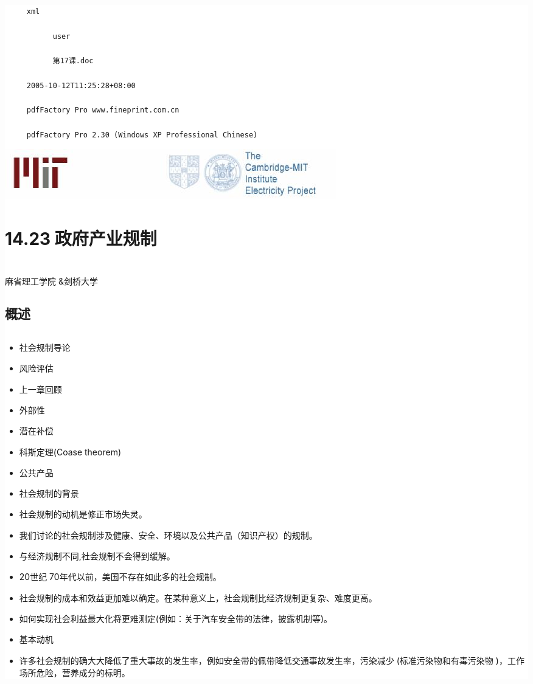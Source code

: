 
         xml

               user

               第17课.doc

         2005-10-12T11:25:28+08:00

         pdfFactory Pro www.fineprint.com.cn

         pdfFactory Pro 2.30 (Windows XP Professional Chinese)

![](images/lecture_15_introduction_to_social_regulation.zh_img_0.jpg)

# 14.23 政府产业规制

# 

麻省理工学院 &amp;剑桥大学

## 概述 

## 

- 	社会规制导论 

- 	风险评估 

- 	上一章回顾 

- 	外部性 

- 	潜在补偿 

- 	科斯定理(Coase theorem) 

- 	公共产品

- 社会规制的背景 

- 	社会规制的动机是修正市场失灵。 

- 	我们讨论的社会规制涉及健康、安全、环境以及公共产品（知识产权）的规制。 

- 	与经济规制不同,社会规制不会得到缓解。 

-  	20世纪 70年代以前，美国不存在如此多的社会规制。 

- 	社会规制的成本和效益更加难以确定。在某种意义上，社会规制比经济规制更复杂、难度更高。 

- 	如何实现社会利益最大化将更难测定(例如：关于汽车安全带的法律，披露机制等)。

- 基本动机 

- 	许多社会规制的确大大降低了重大事故的发生率，例如安全带的佩带降低交通事故发生率，污染减少 (标准污染物和有毒污染物 )，工作场所危险，营养成分的标明。 

